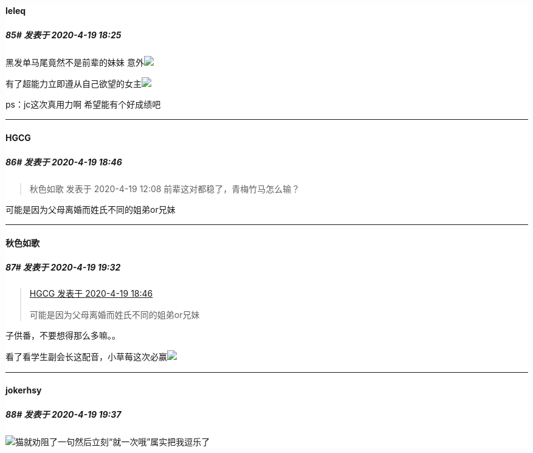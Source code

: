 ####  leleq  
##### 85#       发表于 2020-4-19 18:25




黑发单马尾竟然不是前辈的妹妹 意外<img src="https://static.saraba1st.com/image/smiley/face2017/066.png" referrerpolicy="no-referrer">

有了超能力立即遵从自己欲望的女主<img src="https://static.saraba1st.com/image/smiley/face2017/067.png" referrerpolicy="no-referrer">


ps：jc这次真用力啊 希望能有个好成绩吧







-----

####  HGCG  
##### 86#       发表于 2020-4-19 18:46



<blockquote>秋色如歌 发表于 2020-4-19 12:08
前辈这对都稳了，青梅竹马怎么输？</blockquote>
可能是因为父母离婚而姓氏不同的姐弟or兄妹







-----

####  秋色如歌  
##### 87#       发表于 2020-4-19 19:32



<blockquote><a href="httphttps://bbs.saraba1st.com/2b/forum.php?mod=redirect&amp;goto=findpost&amp;pid=47135376&amp;ptid=1856880" target="_blank">HGCG 发表于 2020-4-19 18:46</a>

可能是因为父母离婚而姓氏不同的姐弟or兄妹</blockquote>
子供番，不要想得那么多嘛。。

看了看学生副会长这配音，小草莓这次必赢<img src="https://static.saraba1st.com/image/smiley/face2017/022.png" referrerpolicy="no-referrer">







-----

####  jokerhsy  
##### 88#       发表于 2020-4-19 19:37



<img src="https://static.saraba1st.com/image/smiley/face2017/067.png" referrerpolicy="no-referrer">猫就劝阻了一句然后立刻“就一次哦”属实把我逗乐了
